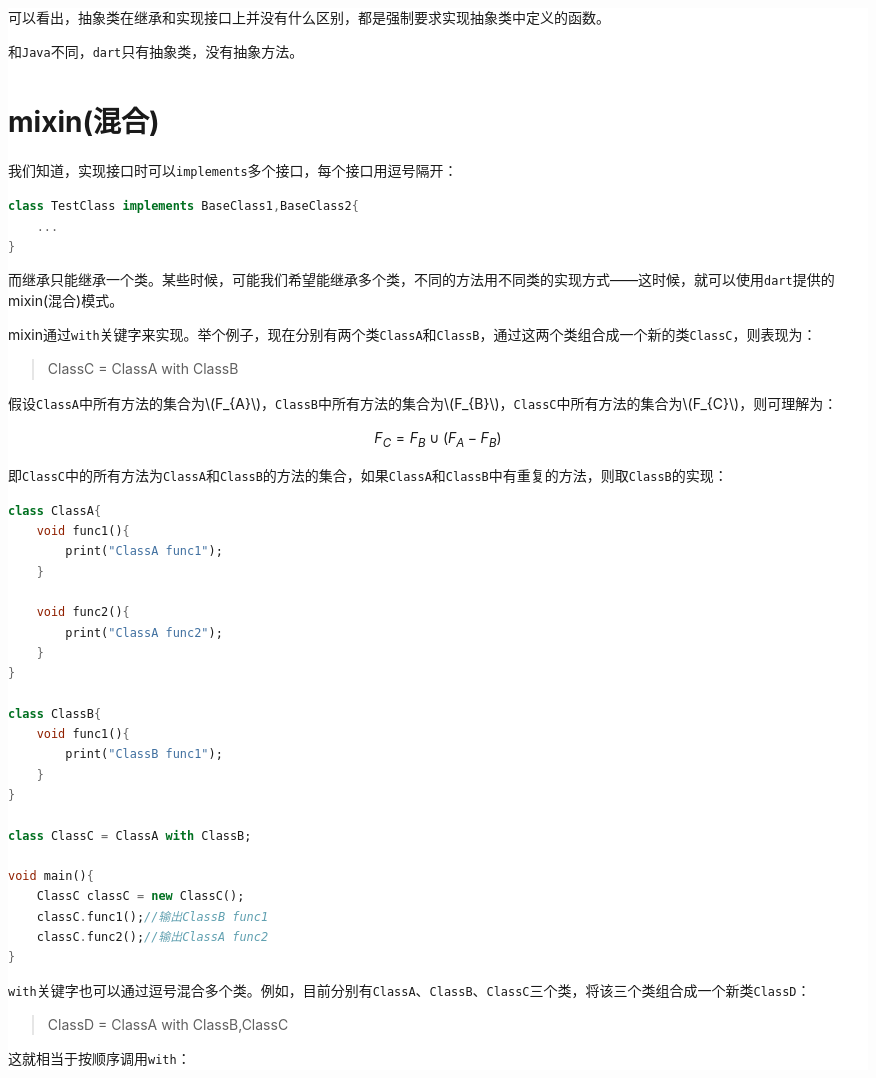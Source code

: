 可以看出，抽象类在继承和实现接口上并没有什么区别，都是强制要求实现抽象类中定义的函数。

和`Java`不同，`dart`只有抽象类，没有抽象方法。

# mixin(混合)

我们知道，实现接口时可以`implements`多个接口，每个接口用逗号隔开：

```dart
class TestClass implements BaseClass1,BaseClass2{
    ...
}
```

而继承只能继承一个类。某些时候，可能我们希望能继承多个类，不同的方法用不同类的实现方式——这时候，就可以使用`dart`提供的mixin(混合)模式。

mixin通过`with`关键字来实现。举个例子，现在分别有两个类`ClassA`和`ClassB`，通过这两个类组合成一个新的类`ClassC`，则表现为：

> ClassC = ClassA with ClassB

假设`ClassA`中所有方法的集合为\\(F_{A}\\)，`ClassB`中所有方法的集合为\\(F_{B}\\)，`ClassC`中所有方法的集合为\\(F_{C}\\)，则可理解为：

$$F_{C}=F_{B} \cup (F_{A}-F_{B})$$

即`ClassC`中的所有方法为`ClassA`和`ClassB`的方法的集合，如果`ClassA`和`ClassB`中有重复的方法，则取`ClassB`的实现：

```dart
class ClassA{
    void func1(){
        print("ClassA func1");	
    }
    
    void func2(){
        print("ClassA func2");
    }
}

class ClassB{
    void func1(){
        print("ClassB func1");
    }
}

class ClassC = ClassA with ClassB;

void main(){
    ClassC classC = new ClassC();
    classC.func1();//输出ClassB func1
    classC.func2();//输出ClassA func2
}
```

`with`关键字也可以通过逗号混合多个类。例如，目前分别有`ClassA`、`ClassB`、`ClassC`三个类，将该三个类组合成一个新类`ClassD`：

> ClassD = ClassA with ClassB,ClassC

这就相当于按顺序调用`with`：
